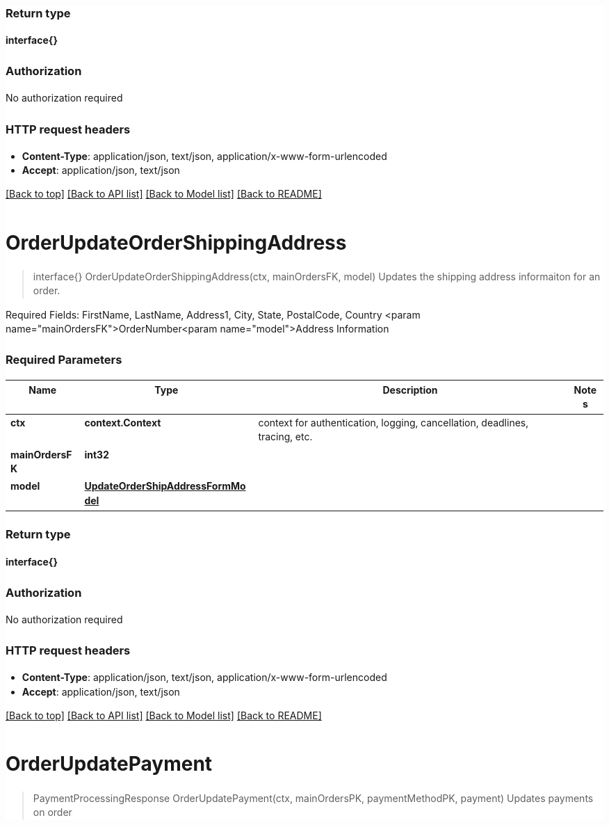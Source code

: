 ### Return type

**interface{}**

### Authorization

No authorization required

### HTTP request headers

 - **Content-Type**: application/json, text/json, application/x-www-form-urlencoded
 - **Accept**: application/json, text/json

[[Back to top]](#) [[Back to API list]](../README.md#documentation-for-api-endpoints) [[Back to Model list]](../README.md#documentation-for-models) [[Back to README]](../README.md)

# **OrderUpdateOrderShippingAddress**
> interface{} OrderUpdateOrderShippingAddress(ctx, mainOrdersFK, model)
Updates the shipping address informaiton for an order.

Required Fields: FirstName, LastName, Address1, City, State, PostalCode, Country <param name=\"mainOrdersFK\">OrderNumber</param><param name=\"model\">Address Information</param>

### Required Parameters

Name | Type | Description  | Notes
------------- | ------------- | ------------- | -------------
 **ctx** | **context.Context** | context for authentication, logging, cancellation, deadlines, tracing, etc.
  **mainOrdersFK** | **int32**|  | 
  **model** | [**UpdateOrderShipAddressFormModel**](UpdateOrderShipAddressFormModel.md)|  | 

### Return type

**interface{}**

### Authorization

No authorization required

### HTTP request headers

 - **Content-Type**: application/json, text/json, application/x-www-form-urlencoded
 - **Accept**: application/json, text/json

[[Back to top]](#) [[Back to API list]](../README.md#documentation-for-api-endpoints) [[Back to Model list]](../README.md#documentation-for-models) [[Back to README]](../README.md)

# **OrderUpdatePayment**
> PaymentProcessingResponse OrderUpdatePayment(ctx, mainOrdersPK, paymentMethodPK, payment)
Updates payments on order
